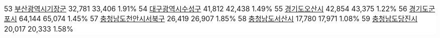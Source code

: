   <tr class="item">
    <td>53</td>
    <td><a href="/apt/부산광역시기장군">부산광역시기장군</a></td>
    <td>32,781</td>
    <td>33,406</td>
    <td>1.91%</td>
  </tr>

  <tr class="item">
    <td>54</td>
    <td><a href="/apt/대구광역시수성구">대구광역시수성구</a></td>
    <td>41,812</td>
    <td>42,438</td>
    <td>1.49%</td>
  </tr>

  <tr class="item">
    <td>55</td>
    <td><a href="/apt/경기도오산시">경기도오산시</a></td>
    <td>42,854</td>
    <td>43,375</td>
    <td>1.22%</td>
  </tr>

  <tr class="item">
    <td>56</td>
    <td><a href="/apt/경기도군포시">경기도군포시</a></td>
    <td>64,144</td>
    <td>65,074</td>
    <td>1.45%</td>
  </tr>

  <tr class="item">
    <td>57</td>
    <td><a href="/apt/충청남도천안시서북구">충청남도천안시서북구</a></td>
    <td>26,419</td>
    <td>26,907</td>
    <td>1.85%</td>
  </tr>

  <tr class="item">
    <td>58</td>
    <td><a href="/apt/충청남도서산시">충청남도서산시</a></td>
    <td>17,780</td>
    <td>17,971</td>
    <td>1.08%</td>
  </tr>

  <tr class="item">
    <td>59</td>
    <td><a href="/apt/충청남도당진시">충청남도당진시</a></td>
    <td>20,017</td>
    <td>20,333</td>
    <td>1.58%</td>
  </tr>
